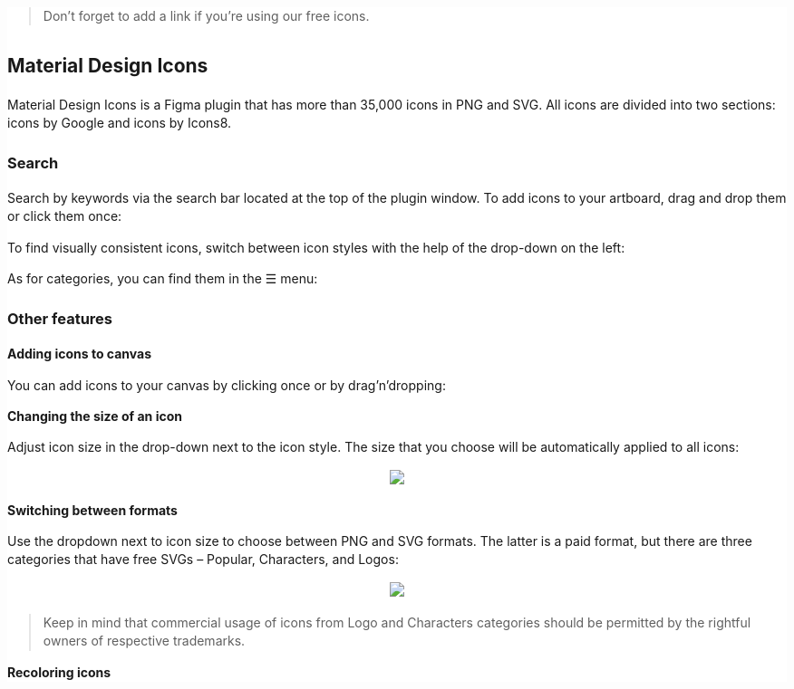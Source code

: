 > Don’t forget to add a link if you’re using our free icons.

## Material Design Icons

Material Design Icons is a Figma plugin that has more than 35,000 icons in PNG and SVG. All icons are divided into two sections: icons by Google and icons by Icons8.

### Search

Search by keywords via the search bar located at the top of the plugin window. To add icons to your artboard, drag and drop them or click them once:

<video autoplay="" muted="" loop="" playsinline="" width="auto" height="auto"><source src="/public/2.10_Material Search.mp4" type="video/mp4"></video>

To find visually consistent icons, switch between icon styles with the help of the drop-down on the left:

<video autoplay="" muted="" loop="" playsinline="" width="auto" height="auto"><source src="/public/2.11_Material Style.mp4" type="video/mp4"></video>

As for categories, you can find them in the ☰ menu:

<video autoplay="" muted="" loop="" playsinline="" width="auto" height="auto"><source src="/public/2.12_Material_Categories.mp4" type="video/mp4"></video>

### Other features

**Adding icons to canvas**

You can add icons to your canvas by clicking once or by drag’n’dropping:

<video autoplay="" muted="" loop="" playsinline="" width="auto" height="auto"><source src="/public/2.13_canvas material.mp4" type="video/mp4"></video>

**Changing the size of an icon**

Adjust icon size in the drop-down next to the icon style. The size that you choose will be automatically applied to all icons:

<p align="center">
  <img width="auto" height="auto" src="/public/1.6_Size.png">
</p>

**Switching between formats**

Use the dropdown next to icon size to choose between PNG and SVG formats. The latter is a paid format, but there are three categories that have free SVGs – Popular, Characters, and Logos:

<p align="center">
  <img width="auto" height="auto" src="/public/1.7_Format.png">
</p>

> Keep in mind that commercial usage of icons from Logo and Characters categories should be permitted by the rightful owners of respective trademarks.

**Recoloring icons**
